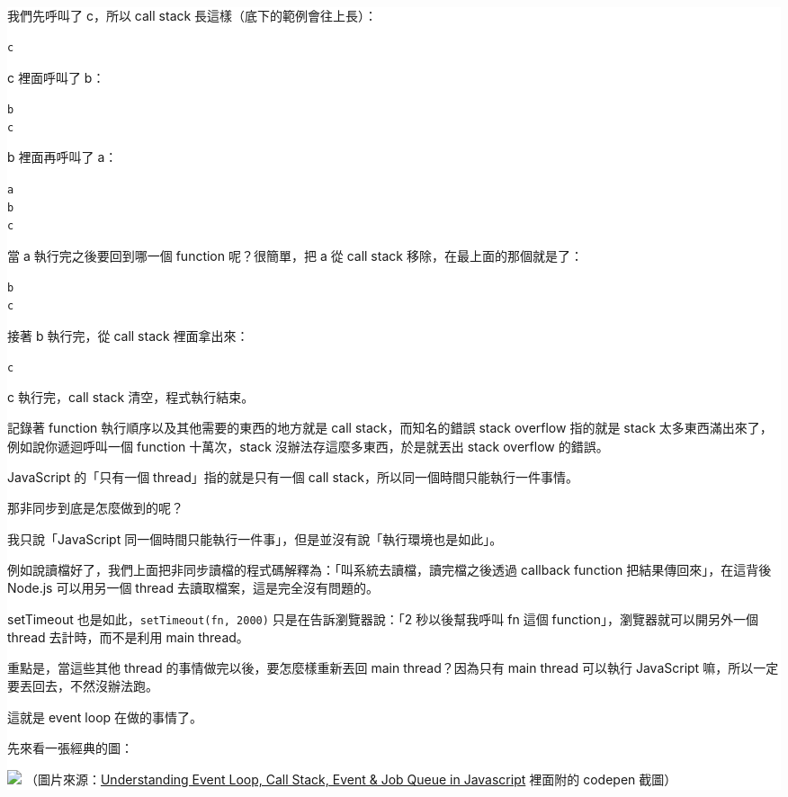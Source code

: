 我們先呼叫了 c，所以 call stack 長這樣（底下的範例會往上長）：

```
c
```

c 裡面呼叫了 b：

```
b
c
```

b 裡面再呼叫了 a：

```
a
b
c
```

當 a 執行完之後要回到哪一個 function 呢？很簡單，把 a 從 call stack 移除，在最上面的那個就是了：

```
b
c
```

接著 b 執行完，從 call stack 裡面拿出來：

```
c
```

c 執行完，call stack 清空，程式執行結束。

記錄著 function 執行順序以及其他需要的東西的地方就是 call stack，而知名的錯誤 stack overflow 指的就是 stack 太多東西滿出來了，例如說你遞迴呼叫一個 function 十萬次，stack 沒辦法存這麼多東西，於是就丟出 stack overflow 的錯誤。

JavaScript 的「只有一個 thread」指的就是只有一個 call stack，所以同一個時間只能執行一件事情。

那非同步到底是怎麼做到的呢？

我只說「JavaScript 同一個時間只能執行一件事」，但是並沒有說「執行環境也是如此」。

例如說讀檔好了，我們上面把非同步讀檔的程式碼解釋為：「叫系統去讀檔，讀完檔之後透過 callback function 把結果傳回來」，在這背後 Node.js 可以用另一個 thread 去讀取檔案，這是完全沒有問題的。

setTimeout 也是如此，`setTimeout(fn, 2000)` 只是在告訴瀏覽器說：「2 秒以後幫我呼叫 fn 這個 function」，瀏覽器就可以開另外一個 thread 去計時，而不是利用 main thread。

重點是，當這些其他 thread 的事情做完以後，要怎麼樣重新丟回 main thread？因為只有 main thread 可以執行 JavaScript 嘛，所以一定要丟回去，不然沒辦法跑。

這就是 event loop 在做的事情了。

先來看一張經典的圖：

![](/img/js-async/eventloop.png)
（圖片來源：[Understanding Event Loop, Call Stack, Event & Job Queue in Javascript](https://medium.com/@Rahulx1/understanding-event-loop-call-stack-event-job-queue-in-javascript-63dcd2c71ecd) 裡面附的 codepen 截圖）
